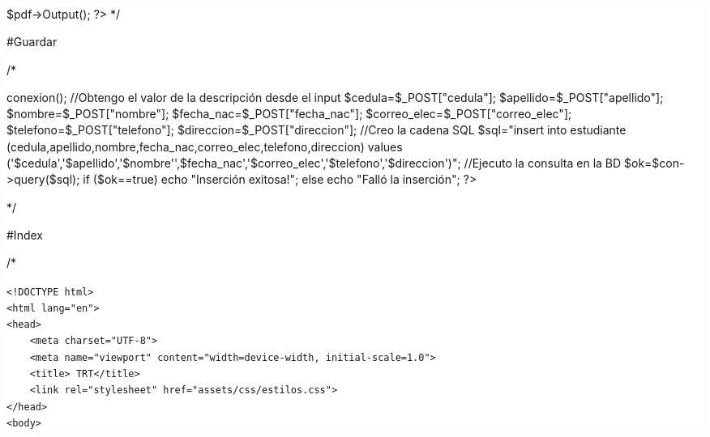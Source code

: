 $pdf->Output();
?>
*/

#Guardar

/*
<?php
//Incluyo el script de utilidades
require_once("utilidades.php");
//Instancio la clase utilidades
$utilities = new utilidades;
//Hago la conexión con la BD
$con = $utilities->conexion();
//Obtengo el valor de la descripción desde el input
$cedula=$_POST["cedula"];
$apellido=$_POST["apellido"];
$nombre=$_POST["nombre"];
$fecha_nac=$_POST["fecha_nac"];
$correo_elec=$_POST["correo_elec"];
$telefono=$_POST["telefono"];
$direccion=$_POST["direccion"];
//Creo la cadena SQL
$sql="insert into estudiante (cedula,apellido,nombre,fecha_nac,correo_elec,telefono,direccion) values ('$cedula','$apellido','$nombre'',$fecha_nac','$correo_elec','$telefono','$direccion')";
//Ejecuto la consulta en la BD
$ok=$con->query($sql);
if ($ok==true)
	echo "Inserción exitosa!";
else
	echo "Falló la inserción";
?>
*/

#Index

/*
<?php

session_start();
if (isset($SESSION['usuario'])) {
	header("location: bienvenido.php");
}
?>


	<!DOCTYPE html>
	<html lang="en">
	<head>
		<meta charset="UTF-8">
		<meta name="viewport" content="width=device-width, initial-scale=1.0">
		<title>	TRT</title>
		<link rel="stylesheet" href="assets/css/estilos.css">
	</head>
	<body>
